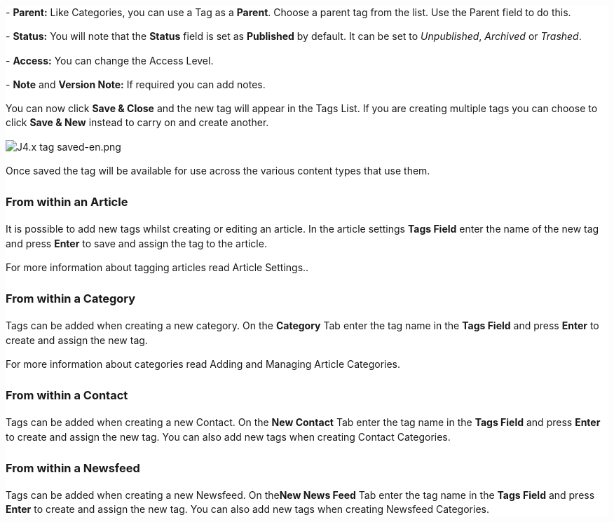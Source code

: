 \- **Parent:** Like Categories, you can use a Tag as a **Parent**.
Choose a parent tag from the list. Use the Parent field to do this.

\- **Status:** You will note that the **Status** field is set as
**Published** by default. It can be set to *Unpublished*, *Archived* or
*Trashed*.

\- **Access:** You can change the Access Level.

\- **Note** and **Version Note:** If required you can add notes.

You can now click **Save & Close** and the new tag will appear in the
Tags List. If you are creating multiple tags you can choose to click
**Save & New** instead to carry on and create another.

<img
src="https://docs.joomla.org/images/thumb/7/73/J4.x_tag_saved-en.png/800px-J4.x_tag_saved-en.png"
class="thumbborder" decoding="async"
srcset="https://docs.joomla.org/images/thumb/7/73/J4.x_tag_saved-en.png/1200px-J4.x_tag_saved-en.png 1.5x, https://docs.joomla.org/images/7/73/J4.x_tag_saved-en.png 2x"
data-file-width="1344" data-file-height="205" width="800" height="122"
alt="J4.x tag saved-en.png" />

Once saved the tag will be available for use across the various content
types that use them.

### From within an Article

It is possible to add new tags whilst creating or editing an article. In
the article settings **Tags Field** enter the name of the new tag and
press **Enter** to save and assign the tag to the article.

For more information about tagging articles read  Article
Settings..

### From within a Category

Tags can be added when creating a new category. On the **Category** Tab
enter the tag name in the **Tags Field** and press **Enter** to create
and assign the new tag.

For more information about categories read  Adding and Managing Article
Categories.

### From within a Contact

Tags can be added when creating a new Contact. On the **New Contact**
Tab enter the tag name in the **Tags Field** and press **Enter** to
create and assign the new tag. You can also add new tags when creating
Contact Categories.

### From within a Newsfeed

Tags can be added when creating a new Newsfeed. On the**New News Feed**
Tab enter the tag name in the **Tags Field** and press **Enter** to
create and assign the new tag. You can also add new tags when creating
Newsfeed Categories.
